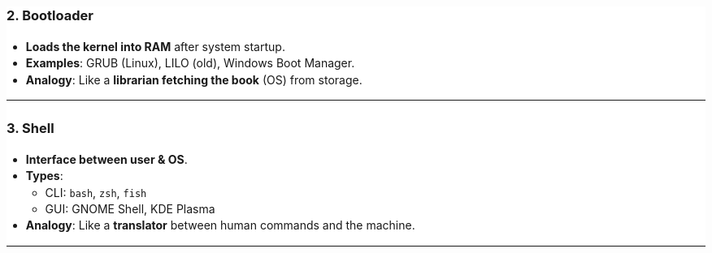 
### **2. Bootloader**
- **Loads the kernel into RAM** after system startup.
- **Examples**: GRUB (Linux), LILO (old), Windows Boot Manager.
- **Analogy**: Like a **librarian fetching the book** (OS) from storage.

---

### **3. Shell**
- **Interface between user & OS**.
- **Types**:
  - CLI: `bash`, `zsh`, `fish`
  - GUI: GNOME Shell, KDE Plasma
- **Analogy**: Like a **translator** between human commands and the machine.

---
```
